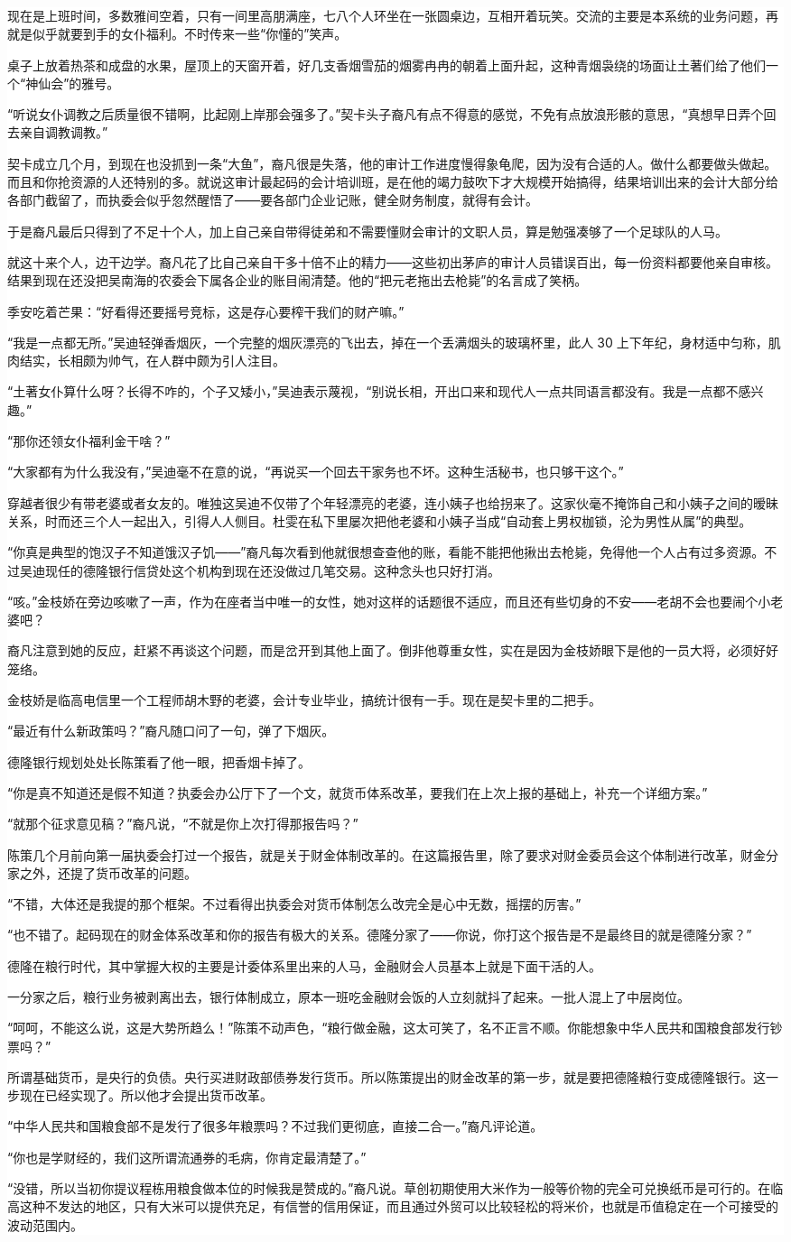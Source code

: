 现在是上班时间，多数雅间空着，只有一间里高朋满座，七八个人环坐在一张圆桌边，互相开着玩笑。交流的主要是本系统的业务问题，再就是似乎就要到手的女仆福利。不时传来一些“你懂的”笑声。

桌子上放着热茶和成盘的水果，屋顶上的天窗开着，好几支香烟雪茄的烟雾冉冉的朝着上面升起，这种青烟袅绕的场面让土著们给了他们一个“神仙会”的雅号。

“听说女仆调教之后质量很不错啊，比起刚上岸那会强多了。”契卡头子裔凡有点不得意的感觉，不免有点放浪形骸的意思，“真想早日弄个回去亲自调教调教。”

契卡成立几个月，到现在也没抓到一条“大鱼”，裔凡很是失落，他的审计工作进度慢得象龟爬，因为没有合适的人。做什么都要做头做起。而且和你抢资源的人还特别的多。就说这审计最起码的会计培训班，是在他的竭力鼓吹下才大规模开始搞得，结果培训出来的会计大部分给各部门截留了，而执委会似乎忽然醒悟了——要各部门企业记账，健全财务制度，就得有会计。

于是裔凡最后只得到了不足十个人，加上自己亲自带得徒弟和不需要懂财会审计的文职人员，算是勉强凑够了一个足球队的人马。

就这十来个人，边干边学。裔凡花了比自己亲自干多十倍不止的精力——这些初出茅庐的审计人员错误百出，每一份资料都要他亲自审核。结果到现在还没把吴南海的农委会下属各企业的账目闹清楚。他的“把元老拖出去枪毙”的名言成了笑柄。

季安吃着芒果：“好看得还要摇号竞标，这是存心要榨干我们的财产嘛。”

“我是一点都无所。”吴迪轻弹香烟灰，一个完整的烟灰漂亮的飞出去，掉在一个丢满烟头的玻璃杯里，此人 30 上下年纪，身材适中匀称，肌肉结实，长相颇为帅气，在人群中颇为引人注目。

“土著女仆算什么呀？长得不咋的，个子又矮小，”吴迪表示蔑视，“别说长相，开出口来和现代人一点共同语言都没有。我是一点都不感兴趣。”

“那你还领女仆福利金干啥？”

“大家都有为什么我没有，”吴迪毫不在意的说，“再说买一个回去干家务也不坏。这种生活秘书，也只够干这个。”

穿越者很少有带老婆或者女友的。唯独这吴迪不仅带了个年轻漂亮的老婆，连小姨子也给拐来了。这家伙毫不掩饰自己和小姨子之间的暧昧关系，时而还三个人一起出入，引得人人侧目。杜雯在私下里屡次把他老婆和小姨子当成“自动套上男权枷锁，沦为男性从属”的典型。

“你真是典型的饱汉子不知道饿汉子饥——”裔凡每次看到他就很想查查他的账，看能不能把他揪出去枪毙，免得他一个人占有过多资源。不过吴迪现任的德隆银行信贷处这个机构到现在还没做过几笔交易。这种念头也只好打消。

“咳。”金枝娇在旁边咳嗽了一声，作为在座者当中唯一的女性，她对这样的话题很不适应，而且还有些切身的不安——老胡不会也要闹个小老婆吧？

裔凡注意到她的反应，赶紧不再谈这个问题，而是岔开到其他上面了。倒非他尊重女性，实在是因为金枝娇眼下是他的一员大将，必须好好笼络。

金枝娇是临高电信里一个工程师胡木野的老婆，会计专业毕业，搞统计很有一手。现在是契卡里的二把手。

“最近有什么新政策吗？”裔凡随口问了一句，弹了下烟灰。

德隆银行规划处处长陈策看了他一眼，把香烟卡掉了。

“你是真不知道还是假不知道？执委会办公厅下了一个文，就货币体系改革，要我们在上次上报的基础上，补充一个详细方案。”

“就那个征求意见稿？”裔凡说，“不就是你上次打得那报告吗？”

陈策几个月前向第一届执委会打过一个报告，就是关于财金体制改革的。在这篇报告里，除了要求对财金委员会这个体制进行改革，财金分家之外，还提了货币改革的问题。

“不错，大体还是我提的那个框架。不过看得出执委会对货币体制怎么改完全是心中无数，摇摆的厉害。”

“也不错了。起码现在的财金体系改革和你的报告有极大的关系。德隆分家了——你说，你打这个报告是不是最终目的就是德隆分家？”

德隆在粮行时代，其中掌握大权的主要是计委体系里出来的人马，金融财会人员基本上就是下面干活的人。

一分家之后，粮行业务被剥离出去，银行体制成立，原本一班吃金融财会饭的人立刻就抖了起来。一批人混上了中层岗位。

“呵呵，不能这么说，这是大势所趋么！”陈策不动声色，“粮行做金融，这太可笑了，名不正言不顺。你能想象中华人民共和国粮食部发行钞票吗？”

所谓基础货币，是央行的负债。央行买进财政部债券发行货币。所以陈策提出的财金改革的第一步，就是要把德隆粮行变成德隆银行。这一步现在已经实现了。所以他才会提出货币改革。

“中华人民共和国粮食部不是发行了很多年粮票吗？不过我们更彻底，直接二合一。”裔凡评论道。

“你也是学财经的，我们这所谓流通券的毛病，你肯定最清楚了。”

“没错，所以当初你提议程栋用粮食做本位的时候我是赞成的。”裔凡说。草创初期使用大米作为一般等价物的完全可兑换纸币是可行的。在临高这种不发达的地区，只有大米可以提供充足，有信誉的信用保证，而且通过外贸可以比较轻松的将米价，也就是币值稳定在一个可接受的波动范围内。
